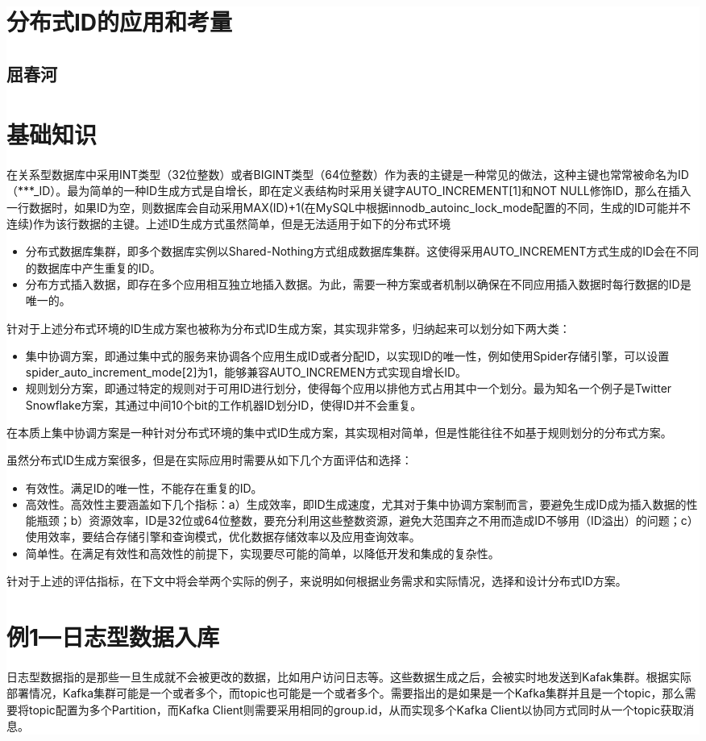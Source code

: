 分布式ID的应用和考量
====================
屈春河
--------------------




# 基础知识

在关系型数据库中采用INT类型（32位整数）或者BIGINT类型（64位整数）作为表的主键是一种常见的做法，这种主键也常常被命名为ID（***_ID）。最为简单的一种ID生成方式是自增长，即在定义表结构时采用关键字AUTO_INCREMENT[1]和NOT NULL修饰ID，那么在插入一行数据时，如果ID为空，则数据库会自动采用MAX(ID)+1(在MySQL中根据innodb_autoinc_lock_mode配置的不同，生成的ID可能并不连续)作为该行数据的主键。上述ID生成方式虽然简单，但是无法适用于如下的分布式环境
* 分布式数据库集群，即多个数据库实例以Shared-Nothing方式组成数据库集群。这使得采用AUTO_INCREMENT方式生成的ID会在不同的数据库中产生重复的ID。
* 分布方式插入数据，即存在多个应用相互独立地插入数据。为此，需要一种方案或者机制以确保在不同应用插入数据时每行数据的ID是唯一的。



针对于上述分布式环境的ID生成方案也被称为分布式ID生成方案，其实现非常多，归纳起来可以划分如下两大类：
* 集中协调方案，即通过集中式的服务来协调各个应用生成ID或者分配ID，以实现ID的唯一性，例如使用Spider存储引擎，可以设置spider_auto_increment_mode[2]为1，能够兼容AUTO_INCREMEN方式实现自增长ID。
* 规则划分方案，即通过特定的规则对于可用ID进行划分，使得每个应用以排他方式占用其中一个划分。最为知名一个例子是Twitter Snowflake方案，其通过中间10个bit的工作机器ID划分ID，使得ID并不会重复。

在本质上集中协调方案是一种针对分布式环境的集中式ID生成方案，其实现相对简单，但是性能往往不如基于规则划分的分布式方案。

虽然分布式ID生成方案很多，但是在实际应用时需要从如下几个方面评估和选择：
* 有效性。满足ID的唯一性，不能存在重复的ID。
* 高效性。高效性主要涵盖如下几个指标：a）生成效率，即ID生成速度，尤其对于集中协调方案制而言，要避免生成ID成为插入数据的性能瓶颈；b）资源效率，ID是32位或64位整数，要充分利用这些整数资源，避免大范围弃之不用而造成ID不够用（ID溢出）的问题；c）使用效率，要结合存储引擎和查询模式，优化数据存储效率以及应用查询效率。
* 简单性。在满足有效性和高效性的前提下，实现要尽可能的简单，以降低开发和集成的复杂性。


针对于上述的评估指标，在下文中将会举两个实际的例子，来说明如何根据业务需求和实际情况，选择和设计分布式ID方案。


# 例1—日志型数据入库

日志型数据指的是那些一旦生成就不会被更改的数据，比如用户访问日志等。这些数据生成之后，会被实时地发送到Kafak集群。根据实际部署情况，Kafka集群可能是一个或者多个，而topic也可能是一个或者多个。需要指出的是如果是一个Kafka集群并且是一个topic，那么需要将topic配置为多个Partition，而Kafka Client则需要采用相同的group.id，从而实现多个Kafka Client以协同方式同时从一个topic获取消息。
